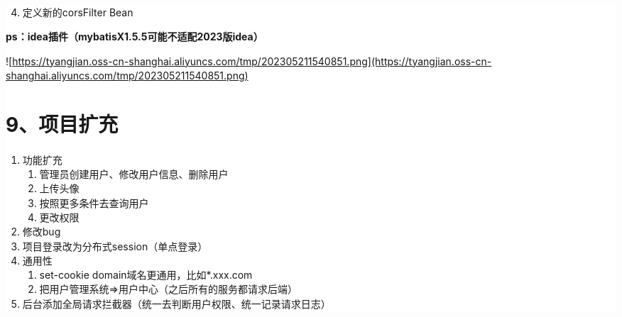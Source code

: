 4. 定义新的corsFilter Bean

**ps：idea插件（mybatisX1.5.5可能不适配2023版idea）**

![https://tyangjian.oss-cn-shanghai.aliyuncs.com/tmp/202305211540851.png](https://tyangjian.oss-cn-shanghai.aliyuncs.com/tmp/202305211540851.png)

# **9、项目扩充**

1. 功能扩充
    1. 管理员创建用户、修改用户信息、删除用户
    2. 上传头像
    3. 按照更多条件去查询用户
    4. 更改权限
2. 修改bug
3. 项目登录改为分布式session（单点登录）
4. 通用性
    1. set-cookie domain域名更通用，比如*.xxx.com
    2. 把用户管理系统=>用户中心（之后所有的服务都请求后端）
5. 后台添加全局请求拦截器（统一去判断用户权限、统一记录请求日志）